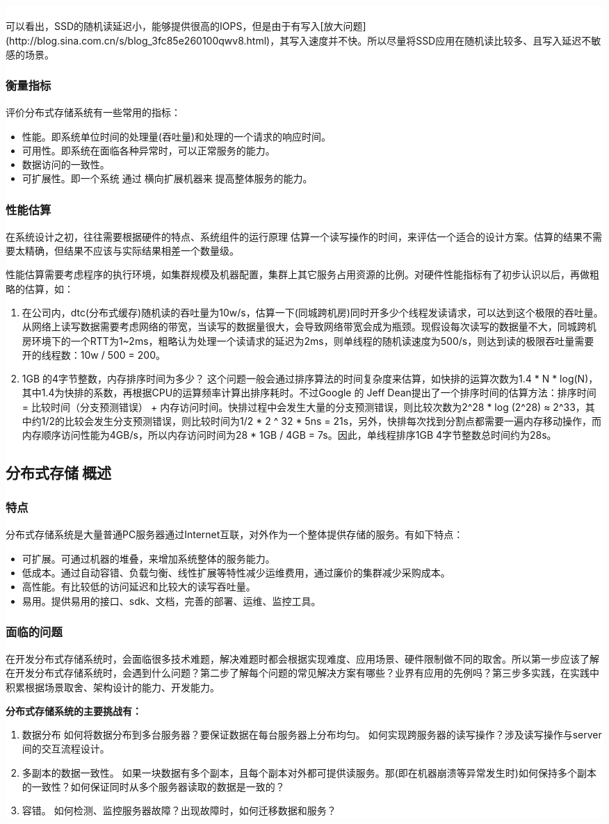 <br />
可以看出，SSD的随机读延迟小，能够提供很高的IOPS，但是由于有写入[放大问题](http://blog.sina.com.cn/s/blog_3fc85e260100qwv8.html)，其写入速度并不快。所以尽量将SSD应用在随机读比较多、且写入延迟不敏感的场景。

### 衡量指标

评价分布式存储系统有一些常用的指标：

- 性能。即系统单位时间的处理量(吞吐量)和处理的一个请求的响应时间。
- 可用性。即系统在面临各种异常时，可以正常服务的能力。
- 数据访问的一致性。
- 可扩展性。即一个系统 通过 横向扩展机器来 提高整体服务的能力。

### 性能估算

在系统设计之初，往往需要根据硬件的特点、系统组件的运行原理 估算一个读写操作的时间，来评估一个适合的设计方案。估算的结果不需要太精确，但结果不应该与实际结果相差一个数量级。

性能估算需要考虑程序的执行环境，如集群规模及机器配置，集群上其它服务占用资源的比例。对硬件性能指标有了初步认识以后，再做粗略的估算，如：

1. 在公司内，dtc(分布式缓存)随机读的吞吐量为10w/s，估算一下(同城跨机房)同时开多少个线程发读请求，可以达到这个极限的吞吐量。
从网络上读写数据需要考虑网络的带宽，当读写的数据量很大，会导致网络带宽会成为瓶颈。现假设每次读写的数据量不大，同城跨机房环境下的一个RTT为1~2ms，粗略认为处理一个读请求的延迟为2ms，则单线程的随机读速度为500/s，则达到读的极限吞吐量需要开的线程数：10w / 500 = 200。  

2.  1GB 的4字节整数，内存排序时间为多少？ 
这个问题一般会通过排序算法的时间复杂度来估算，如快排的运算次数为1.4 * N * log(N)，其中1.4为快排的系数，再根据CPU的运算频率计算出排序耗时。不过Google 的 Jeff Dean提出了一个排序时间的估算方法：排序时间  = 比较时间（分支预测错误）  + 内存访问时间。快排过程中会发生大量的分支预测错误，则比较次数为2^28 * log (2^28) ≈  2^33，其中约1/2的比较会发生分支预测错误，则比较时间为1/2 * 2 ^ 32 * 5ns = 21s，另外，快排每次找到分割点都需要一遍内存移动操作，而内存顺序访问性能为4GB/s，所以内存访问时间为28 * 1GB / 4GB = 7s。因此，单线程排序1GB 4字节整数总时间约为28s。

## 分布式存储 概述

### 特点

分布式存储系统是大量普通PC服务器通过Internet互联，对外作为一个整体提供存储的服务。有如下特点：

- 可扩展。可通过机器的堆叠，来增加系统整体的服务能力。
- 低成本。通过自动容错、负载匀衡、线性扩展等特性减少运维费用，通过廉价的集群减少采购成本。
- 高性能。有比较低的访问延迟和比较大的读写吞吐量。
- 易用。提供易用的接口、sdk、文档，完善的部署、运维、监控工具。

### 面临的问题

在开发分布式存储系统时，会面临很多技术难题，解决难题时都会根据实现难度、应用场景、硬件限制做不同的取舍。所以第一步应该了解在开发分布式存储系统时，会遇到什么问题？第二步了解每个问题的常见解决方案有哪些？业界有应用的先例吗？第三步多实践，在实践中积累根据场景取舍、架构设计的能力、开发能力。

**分布式存储系统的主要挑战有：**

1. 数据分布 
   如何将数据分布到多台服务器？要保证数据在每台服务器上分布均匀。
   如何实现跨服务器的读写操作？涉及读写操作与server间的交互流程设计。

2. 多副本的数据一致性。
   如果一块数据有多个副本，且每个副本对外都可提供读服务。那(即在机器崩溃等异常发生时)如何保持多个副本的一致性？如何保证同时从多个服务器读取的数据是一致的？

3. 容错。
   如何检测、监控服务器故障？出现故障时，如何迁移数据和服务？
